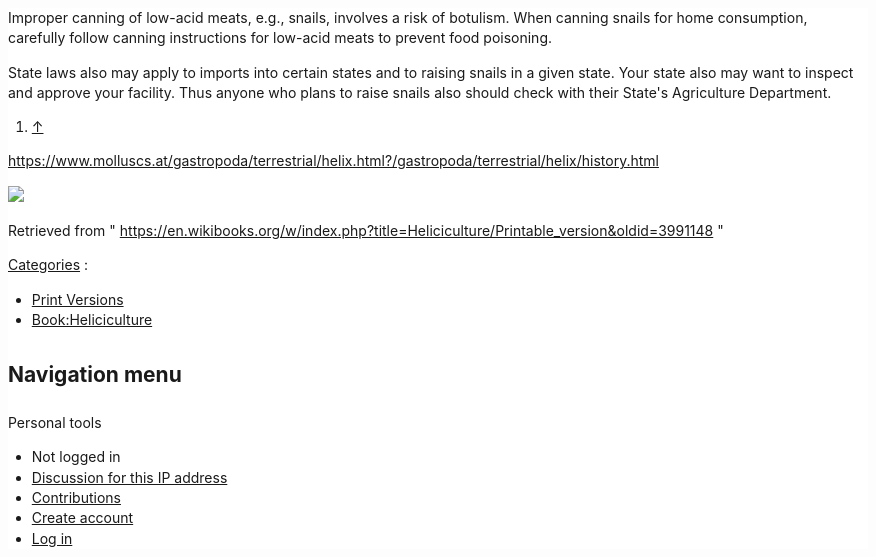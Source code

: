 


 Improper canning of low-acid meats, e.g., snails, involves a risk of botulism. When canning snails for home consumption, carefully follow canning instructions for low-acid meats to prevent food poisoning.
 



 State laws also may apply to imports into certain states and to raising snails in a given state. Your state also may want to inspect and approve your facility. Thus anyone who plans to raise snails also should check with their State's Agriculture Department.
 



  




1. [↑](#cite_ref-1) 


<https://www.molluscs.at/gastropoda/terrestrial/helix.html?/gastropoda/terrestrial/helix/history.html>








![](//en.wikibooks.org/wiki/Special:CentralAutoLogin/start?type=1x1)


 Retrieved from "
 <https://en.wikibooks.org/w/index.php?title=Heliciculture/Printable_version&oldid=3991148>
 "
 



[Categories](/wiki/Special:Categories "Special:Categories") 
 :
 * [Print Versions](/wiki/Category:Print_Versions "Category:Print Versions")
* [Book:Heliciculture](/wiki/Category:Book:Heliciculture "Category:Book:Heliciculture")








 Navigation menu
-----------------




### 

 Personal tools



* Not logged in
* [Discussion for this IP address](/wiki/Special:MyTalk "Discussion about edits from this IP address [n]")
* [Contributions](/wiki/Special:MyContributions "A list of edits made from this IP address [y]")
* [Create account](/w/index.php?title=Special:CreateAccount&returnto=Heliciculture%2FPrintable+version "You are encouraged to create an account and log in; however, it is not mandatory")
* [Log in](/w/index.php?title=Special:UserLogin&returnto=Heliciculture%2FPrintable+version "You are encouraged to log in; however, it is not mandatory [o]")
